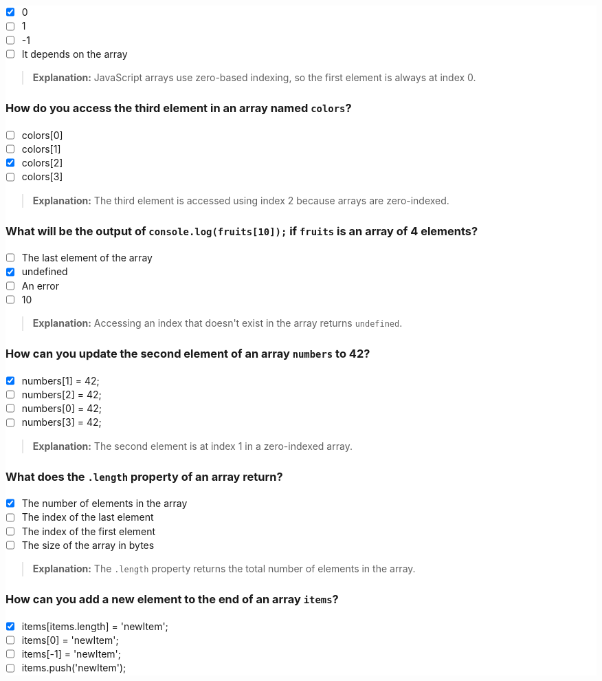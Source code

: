 - [x] 0
- [ ] 1
- [ ] -1
- [ ] It depends on the array

> **Explanation:** JavaScript arrays use zero-based indexing, so the first element is always at index 0.

### How do you access the third element in an array named `colors`?

- [ ] colors[0]
- [ ] colors[1]
- [x] colors[2]
- [ ] colors[3]

> **Explanation:** The third element is accessed using index 2 because arrays are zero-indexed.

### What will be the output of `console.log(fruits[10]);` if `fruits` is an array of 4 elements?

- [ ] The last element of the array
- [x] undefined
- [ ] An error
- [ ] 10

> **Explanation:** Accessing an index that doesn't exist in the array returns `undefined`.

### How can you update the second element of an array `numbers` to 42?

- [x] numbers[1] = 42;
- [ ] numbers[2] = 42;
- [ ] numbers[0] = 42;
- [ ] numbers[3] = 42;

> **Explanation:** The second element is at index 1 in a zero-indexed array.

### What does the `.length` property of an array return?

- [x] The number of elements in the array
- [ ] The index of the last element
- [ ] The index of the first element
- [ ] The size of the array in bytes

> **Explanation:** The `.length` property returns the total number of elements in the array.

### How can you add a new element to the end of an array `items`?

- [x] items[items.length] = 'newItem';
- [ ] items[0] = 'newItem';
- [ ] items[-1] = 'newItem';
- [ ] items.push('newItem');

